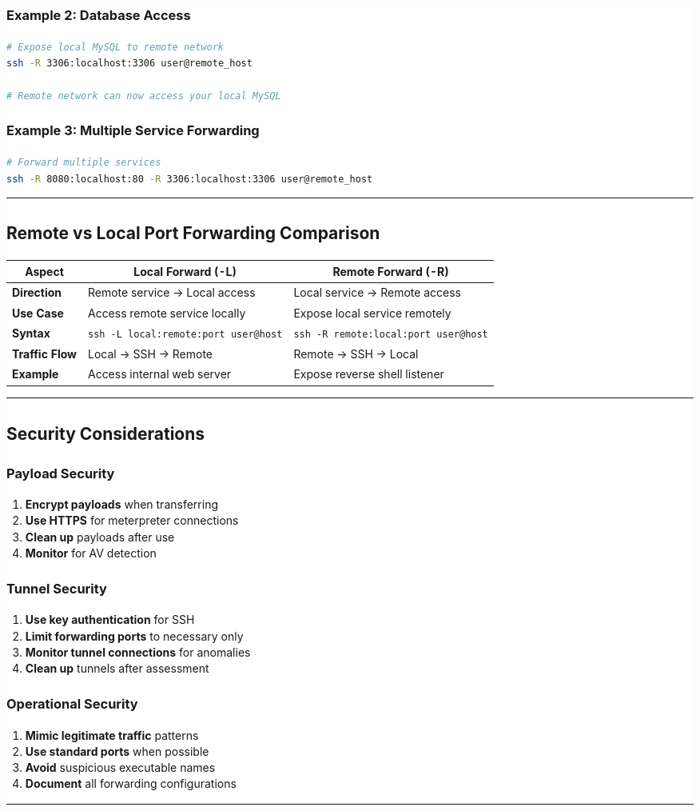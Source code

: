 ### **Example 2: Database Access**
```bash
# Expose local MySQL to remote network
ssh -R 3306:localhost:3306 user@remote_host

# Remote network can now access your local MySQL
```

### **Example 3: Multiple Service Forwarding**
```bash
# Forward multiple services
ssh -R 8080:localhost:80 -R 3306:localhost:3306 user@remote_host
```

---

## **Remote vs Local Port Forwarding Comparison**

| **Aspect** | **Local Forward (-L)** | **Remote Forward (-R)** |
|------------|------------------------|--------------------------|
| **Direction** | Remote service → Local access | Local service → Remote access |
| **Use Case** | Access remote service locally | Expose local service remotely |
| **Syntax** | `ssh -L local:remote:port user@host` | `ssh -R remote:local:port user@host` |
| **Traffic Flow** | Local → SSH → Remote | Remote → SSH → Local |
| **Example** | Access internal web server | Expose reverse shell listener |

---

## **Security Considerations**

### **Payload Security**
1. **Encrypt payloads** when transferring
2. **Use HTTPS** for meterpreter connections
3. **Clean up** payloads after use
4. **Monitor** for AV detection

### **Tunnel Security**
1. **Use key authentication** for SSH
2. **Limit forwarding ports** to necessary only
3. **Monitor tunnel connections** for anomalies
4. **Clean up** tunnels after assessment

### **Operational Security**
1. **Mimic legitimate traffic** patterns
2. **Use standard ports** when possible
3. **Avoid** suspicious executable names
4. **Document** all forwarding configurations

---